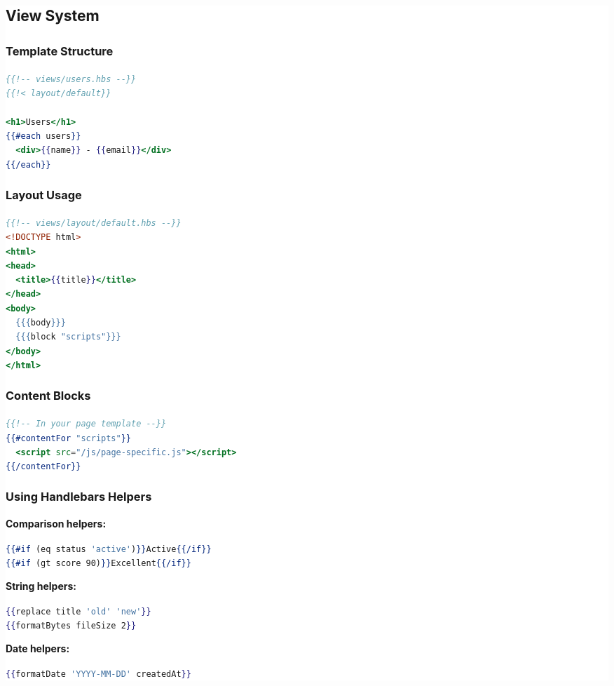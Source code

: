 ## View System

### Template Structure

```handlebars
{{!-- views/users.hbs --}}
{{!< layout/default}}

<h1>Users</h1>
{{#each users}}
  <div>{{name}} - {{email}}</div>
{{/each}}
```

### Layout Usage

```handlebars
{{!-- views/layout/default.hbs --}}
<!DOCTYPE html>
<html>
<head>
  <title>{{title}}</title>
</head>
<body>
  {{{body}}}
  {{{block "scripts"}}}
</body>
</html>
```

### Content Blocks

```handlebars
{{!-- In your page template --}}
{{#contentFor "scripts"}}
  <script src="/js/page-specific.js"></script>
{{/contentFor}}
```

### Using Handlebars Helpers

**Comparison helpers:**
```handlebars
{{#if (eq status 'active')}}Active{{/if}}
{{#if (gt score 90)}}Excellent{{/if}}
```

**String helpers:**
```handlebars
{{replace title 'old' 'new'}}
{{formatBytes fileSize 2}}
```

**Date helpers:**
```handlebars
{{formatDate 'YYYY-MM-DD' createdAt}}
```
